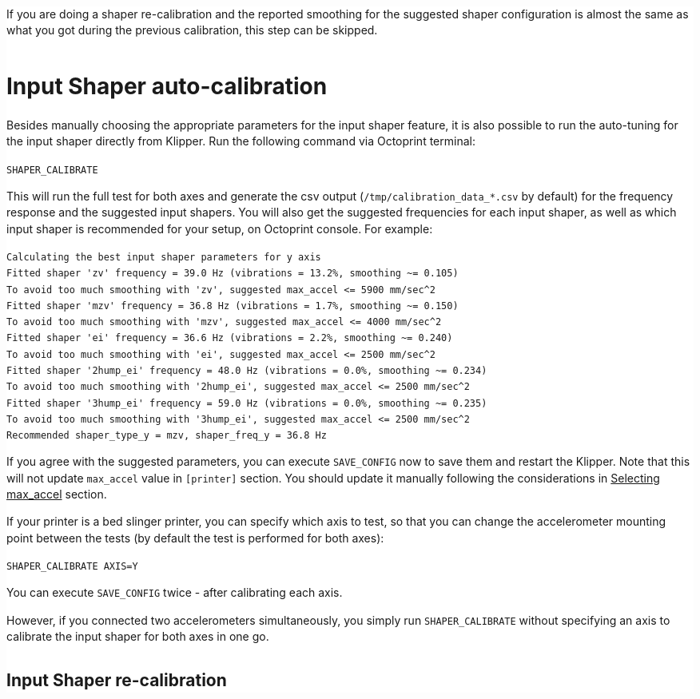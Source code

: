 If you are doing a shaper re-calibration and the reported smoothing for the
suggested shaper configuration is almost the same as what you got during the
previous calibration, this step can be skipped.

# Input Shaper auto-calibration

Besides manually choosing the appropriate parameters for the input shaper
feature, it is also possible to run the auto-tuning for the input shaper
directly from Klipper. Run the following command via Octoprint terminal:

```
SHAPER_CALIBRATE
```

This will run the full test for both axes and generate the csv output
(`/tmp/calibration_data_*.csv` by default) for the frequency response and the
suggested input shapers. You will also get the suggested frequencies for each
input shaper, as well as which input shaper is recommended for your setup, on
Octoprint console. For example:

```
Calculating the best input shaper parameters for y axis
Fitted shaper 'zv' frequency = 39.0 Hz (vibrations = 13.2%, smoothing ~= 0.105)
To avoid too much smoothing with 'zv', suggested max_accel <= 5900 mm/sec^2
Fitted shaper 'mzv' frequency = 36.8 Hz (vibrations = 1.7%, smoothing ~= 0.150)
To avoid too much smoothing with 'mzv', suggested max_accel <= 4000 mm/sec^2
Fitted shaper 'ei' frequency = 36.6 Hz (vibrations = 2.2%, smoothing ~= 0.240)
To avoid too much smoothing with 'ei', suggested max_accel <= 2500 mm/sec^2
Fitted shaper '2hump_ei' frequency = 48.0 Hz (vibrations = 0.0%, smoothing ~= 0.234)
To avoid too much smoothing with '2hump_ei', suggested max_accel <= 2500 mm/sec^2
Fitted shaper '3hump_ei' frequency = 59.0 Hz (vibrations = 0.0%, smoothing ~= 0.235)
To avoid too much smoothing with '3hump_ei', suggested max_accel <= 2500 mm/sec^2
Recommended shaper_type_y = mzv, shaper_freq_y = 36.8 Hz
```

If you agree with the suggested parameters, you can execute `SAVE_CONFIG` now to
save them and restart the Klipper. Note that this will not update `max_accel`
value in `[printer]` section. You should update it manually following the
considerations in [Selecting max_accel](#selecting-max_accel) section.

If your printer is a bed slinger printer, you can specify which axis to test, so
that you can change the accelerometer mounting point between the tests (by
default the test is performed for both axes):

```
SHAPER_CALIBRATE AXIS=Y
```

You can execute `SAVE_CONFIG` twice - after calibrating each axis.

However, if you connected two accelerometers simultaneously, you simply run
`SHAPER_CALIBRATE` without specifying an axis to calibrate the input shaper for
both axes in one go.

## Input Shaper re-calibration
